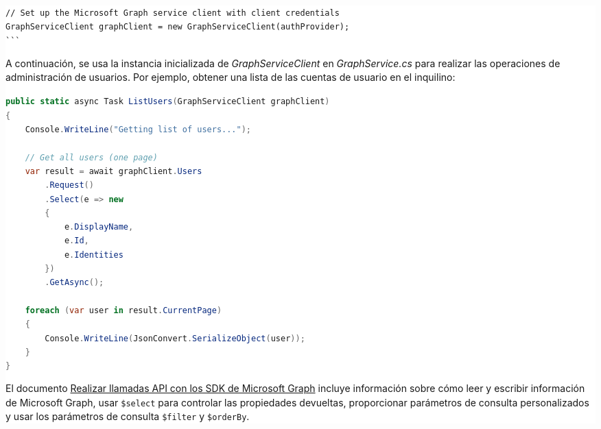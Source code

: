     // Set up the Microsoft Graph service client with client credentials
    GraphServiceClient graphClient = new GraphServiceClient(authProvider);
    ```

A continuación, se usa la instancia inicializada de *GraphServiceClient* en _GraphService.cs_ para realizar las operaciones de administración de usuarios. Por ejemplo, obtener una lista de las cuentas de usuario en el inquilino:

```csharp
public static async Task ListUsers(GraphServiceClient graphClient)
{
    Console.WriteLine("Getting list of users...");

    // Get all users (one page)
    var result = await graphClient.Users
        .Request()
        .Select(e => new
        {
            e.DisplayName,
            e.Id,
            e.Identities
        })
        .GetAsync();

    foreach (var user in result.CurrentPage)
    {
        Console.WriteLine(JsonConvert.SerializeObject(user));
    }
}
```

El documento [Realizar llamadas API con los SDK de Microsoft Graph](/graph/sdks/create-requests) incluye información sobre cómo leer y escribir información de Microsoft Graph, usar `$select` para controlar las propiedades devueltas, proporcionar parámetros de consulta personalizados y usar los parámetros de consulta `$filter` y `$orderBy`.



[graph-objectIdentity]: /graph/api/resources/objectidentity
[graph-user]: (https://docs.microsoft.com/graph/api/resources/user)
